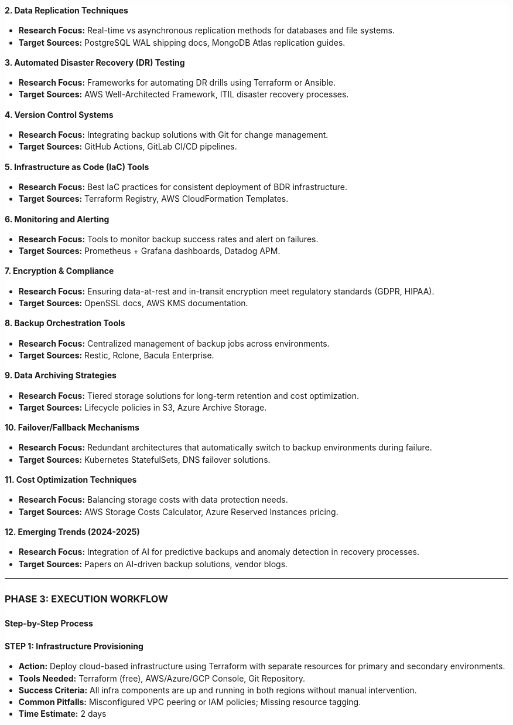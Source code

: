 **2. Data Replication Techniques**
   - **Research Focus:** Real-time vs asynchronous replication methods for databases and file systems.
   - **Target Sources:** PostgreSQL WAL shipping docs, MongoDB Atlas replication guides.

**3. Automated Disaster Recovery (DR) Testing**
   - **Research Focus:** Frameworks for automating DR drills using Terraform or Ansible.
   - **Target Sources:** AWS Well-Architected Framework, ITIL disaster recovery processes.

**4. Version Control Systems**
   - **Research Focus:** Integrating backup solutions with Git for change management.
   - **Target Sources:** GitHub Actions, GitLab CI/CD pipelines.

**5. Infrastructure as Code (IaC) Tools**
   - **Research Focus:** Best IaC practices for consistent deployment of BDR infrastructure.
   - **Target Sources:** Terraform Registry, AWS CloudFormation Templates.

**6. Monitoring and Alerting**
   - **Research Focus:** Tools to monitor backup success rates and alert on failures.
   - **Target Sources:** Prometheus + Grafana dashboards, Datadog APM.

**7. Encryption & Compliance**
   - **Research Focus:** Ensuring data-at-rest and in-transit encryption meet regulatory standards (GDPR, HIPAA).
   - **Target Sources:** OpenSSL docs, AWS KMS documentation.

**8. Backup Orchestration Tools**
   - **Research Focus:** Centralized management of backup jobs across environments.
   - **Target Sources:** Restic, Rclone, Bacula Enterprise.

**9. Data Archiving Strategies**
   - **Research Focus:** Tiered storage solutions for long-term retention and cost optimization.
   - **Target Sources:** Lifecycle policies in S3, Azure Archive Storage.

**10. Failover/Fallback Mechanisms**
   - **Research Focus:** Redundant architectures that automatically switch to backup environments during failure.
   - **Target Sources:** Kubernetes StatefulSets, DNS failover solutions.

**11. Cost Optimization Techniques**
   - **Research Focus:** Balancing storage costs with data protection needs.
   - **Target Sources:** AWS Storage Costs Calculator, Azure Reserved Instances pricing.

**12. Emerging Trends (2024-2025)**
   - **Research Focus:** Integration of AI for predictive backups and anomaly detection in recovery processes.
   - **Target Sources:** Papers on AI-driven backup solutions, vendor blogs.

---

### PHASE 3: EXECUTION WORKFLOW

#### Step-by-Step Process

**STEP 1: Infrastructure Provisioning**
- **Action:** Deploy cloud-based infrastructure using Terraform with separate resources for primary and secondary environments.
- **Tools Needed:** Terraform (free), AWS/Azure/GCP Console, Git Repository.
- **Success Criteria:** All infra components are up and running in both regions without manual intervention.
- **Common Pitfalls:** Misconfigured VPC peering or IAM policies; Missing resource tagging.
- **Time Estimate:** 2 days
